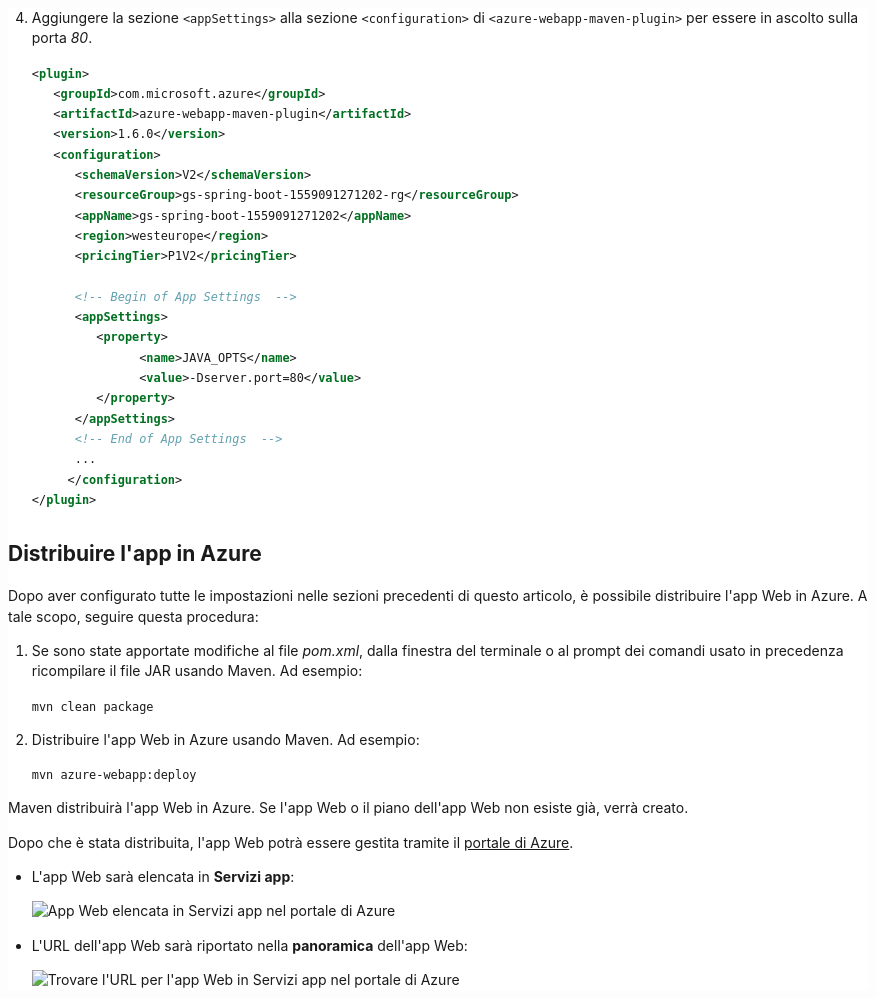 4. Aggiungere la sezione `<appSettings>` alla sezione `<configuration>` di `<azure-webapp-maven-plugin>` per essere in ascolto sulla porta *80*.

    ```xml
   <plugin>
       <groupId>com.microsoft.azure</groupId>
       <artifactId>azure-webapp-maven-plugin</artifactId>
       <version>1.6.0</version>
       <configuration>
          <schemaVersion>V2</schemaVersion>
          <resourceGroup>gs-spring-boot-1559091271202-rg</resourceGroup>
          <appName>gs-spring-boot-1559091271202</appName>
          <region>westeurope</region>
          <pricingTier>P1V2</pricingTier>

          <!-- Begin of App Settings  -->
          <appSettings>
             <property>
                   <name>JAVA_OPTS</name>
                   <value>-Dserver.port=80</value>
             </property>
          </appSettings>
          <!-- End of App Settings  -->
          ...
         </configuration>
   </plugin>
   ```

## <a name="deploy-the-app-to-azure"></a>Distribuire l'app in Azure

Dopo aver configurato tutte le impostazioni nelle sezioni precedenti di questo articolo, è possibile distribuire l'app Web in Azure. A tale scopo, seguire questa procedura:

1. Se sono state apportate modifiche al file *pom.xml*, dalla finestra del terminale o al prompt dei comandi usato in precedenza ricompilare il file JAR usando Maven. Ad esempio:
   ```shell
   mvn clean package
   ```

1. Distribuire l'app Web in Azure usando Maven. Ad esempio:
   ```shell
   mvn azure-webapp:deploy
   ```

Maven distribuirà l'app Web in Azure. Se l'app Web o il piano dell'app Web non esiste già, verrà creato.

Dopo che è stata distribuita, l'app Web potrà essere gestita tramite il [portale di Azure].

* L'app Web sarà elencata in **Servizi app**:

   ![App Web elencata in Servizi app nel portale di Azure][AP01]

* L'URL dell'app Web sarà riportato nella **panoramica** dell'app Web:

   ![Trovare l'URL per l'app Web in Servizi app nel portale di Azure][AP02]


[Azure Command-Line Interface (CLI)]: /cli/azure/overview
[Azure for Java Developers]: /azure/java/
[Portale di Azure]: https://portal.azure.com/
[free Azure account]: https://azure.microsoft.com/pricing/free-trial/
[Git]: https://github.com/
[Working with Azure DevOps and Java]: /azure/devops/
[Maven]: http://maven.apache.org/
[MSDN subscriber benefits]: https://azure.microsoft.com/pricing/member-offers/msdn-benefits-details/
[Spring Boot]: http://projects.spring.io/spring-boot/
[Introduzione a Spring Boot]: https://github.com/spring-guides/gs-spring-boot
[Spring Framework]: https://spring.io/
[Maven Plugin for Azure Web Apps (Plug-in Maven per App Web di Azure)]: /java/api/overview/azure/maven/azure-webapp-maven-plugin/readme
[Java Development Kit (JDK)]: https://aka.ms/azure-jdks
[AP01]: ./media/deploy-spring-boot-java-app-with-maven-plugin/web-app-listed-azure-portal.png
[AP02]: ./media/deploy-spring-boot-java-app-with-maven-plugin/determine-web-app-url.png